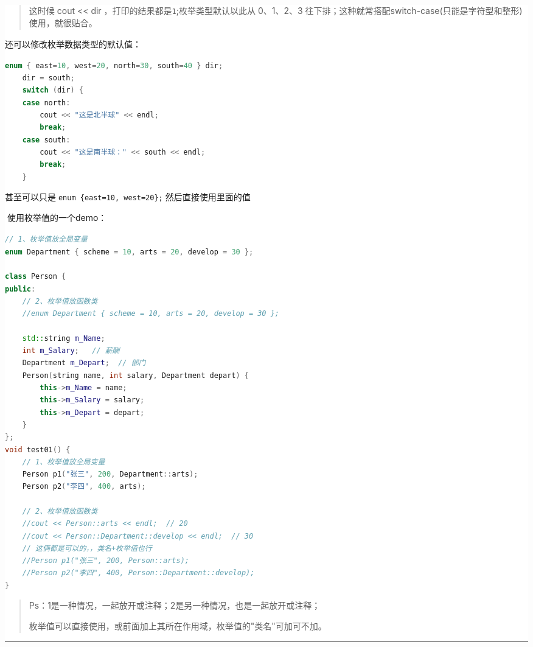   >这时候 cout << dir ，打印的结果都是`1`;枚举类型默认以此从 0、1、2、3 往下排；这种就常搭配switch-case(只能是字符型和整形)使用，就很贴合。

还可以修改枚举数据类型的默认值：

```c++
enum { east=10, west=20, north=30, south=40 } dir;
	dir = south;
	switch (dir) {
	case north:
		cout << "这是北半球" << endl;
		break;
	case south:
		cout << "这是南半球：" << south << endl;
		break;
	}
```

甚至可以只是 `enum {east=10, west=20};` 然后直接使用里面的值

​	使用枚举值的一个demo：

```c++
// 1、枚举值放全局变量
enum Department { scheme = 10, arts = 20, develop = 30 };

class Person {
public:
	// 2、枚举值放函数类
	//enum Department { scheme = 10, arts = 20, develop = 30 };  

	std::string m_Name;  
	int m_Salary;   // 薪酬
	Department m_Depart;  // 部门
	Person(string name, int salary, Department depart) {
		this->m_Name = name;
		this->m_Salary = salary;
		this->m_Depart = depart;
	}
};
void test01() {
	// 1、枚举值放全局变量
	Person p1("张三", 200, Department::arts);
	Person p2("李四", 400, arts);

	// 2、枚举值放函数类
	//cout << Person::arts << endl;  // 20
	//cout << Person::Department::develop << endl;  // 30
	// 这俩都是可以的，，类名+枚举值也行
	//Person p1("张三", 200, Person::arts);
	//Person p2("李四", 400, Person::Department::develop);  
}
```

> ​	Ps：1是一种情况，一起放开或注释；2是另一种情况，也是一起放开或注释；
>
> ​		枚举值可以直接使用，或前面加上其所在作用域，枚举值的"类名"可加可不加。

---
